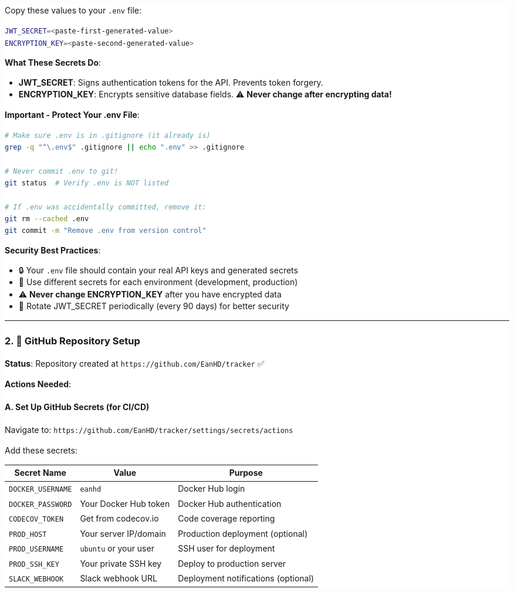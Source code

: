 Copy these values to your `.env` file:

```bash
JWT_SECRET=<paste-first-generated-value>
ENCRYPTION_KEY=<paste-second-generated-value>
```

**What These Secrets Do**:

- **JWT_SECRET**: Signs authentication tokens for the API. Prevents token forgery.
- **ENCRYPTION_KEY**: Encrypts sensitive database fields. ⚠️ **Never change after encrypting data!**

**Important - Protect Your .env File**:
```bash
# Make sure .env is in .gitignore (it already is)
grep -q "^\.env$" .gitignore || echo ".env" >> .gitignore

# Never commit .env to git!
git status  # Verify .env is NOT listed

# If .env was accidentally committed, remove it:
git rm --cached .env
git commit -m "Remove .env from version control"
```

**Security Best Practices**:

- 🔒 Your `.env` file should contain your real API keys and generated secrets
- 🔑 Use different secrets for each environment (development, production)
- ⚠️ **Never change ENCRYPTION_KEY** after you have encrypted data
- 🔄 Rotate JWT_SECRET periodically (every 90 days) for better security

---

### 2. 🐙 **GitHub Repository Setup**

**Status**: Repository created at `https://github.com/EanHD/tracker` ✅

**Actions Needed**:

#### A. Set Up GitHub Secrets (for CI/CD)

Navigate to: `https://github.com/EanHD/tracker/settings/secrets/actions`

Add these secrets:

| Secret Name | Value | Purpose |
|------------|-------|---------|
| `DOCKER_USERNAME` | `eanhd` | Docker Hub login |
| `DOCKER_PASSWORD` | Your Docker Hub token | Docker Hub authentication |
| `CODECOV_TOKEN` | Get from codecov.io | Code coverage reporting |
| `PROD_HOST` | Your server IP/domain | Production deployment (optional) |
| `PROD_USERNAME` | `ubuntu` or your user | SSH user for deployment |
| `PROD_SSH_KEY` | Your private SSH key | Deploy to production server |
| `SLACK_WEBHOOK` | Slack webhook URL | Deployment notifications (optional) |
